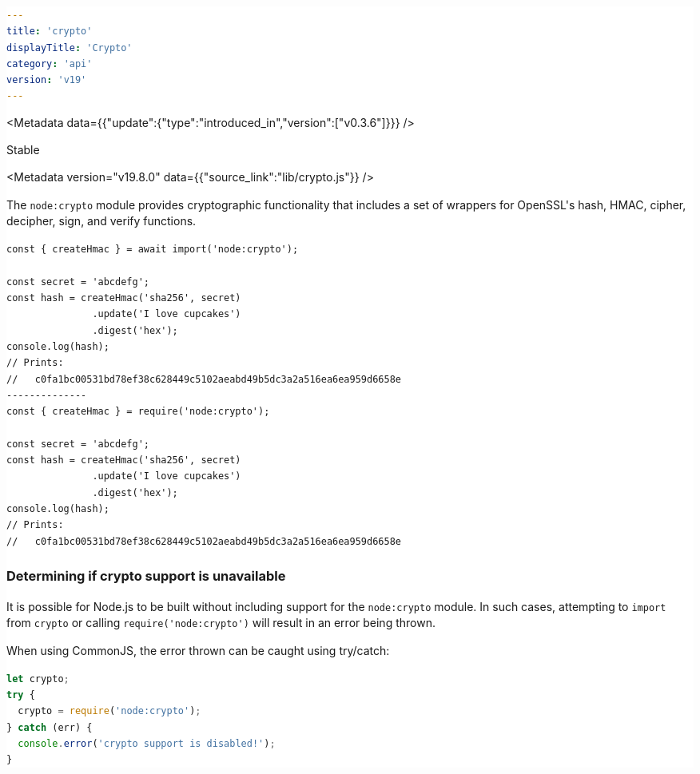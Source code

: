 ```yaml
---
title: 'crypto'
displayTitle: 'Crypto'
category: 'api'
version: 'v19'
---
```


<Metadata data={{"update":{"type":"introduced_in","version":["v0.3.6"]}}} />

<Stability stability={2}>

Stable

</Stability>

<Metadata version="v19.8.0" data={{"source_link":"lib/crypto.js"}} />

The `node:crypto` module provides cryptographic functionality that includes a
set of wrappers for OpenSSL's hash, HMAC, cipher, decipher, sign, and verify
functions.

```mjs|cjs
const { createHmac } = await import('node:crypto');

const secret = 'abcdefg';
const hash = createHmac('sha256', secret)
               .update('I love cupcakes')
               .digest('hex');
console.log(hash);
// Prints:
//   c0fa1bc00531bd78ef38c628449c5102aeabd49b5dc3a2a516ea6ea959d6658e
--------------
const { createHmac } = require('node:crypto');

const secret = 'abcdefg';
const hash = createHmac('sha256', secret)
               .update('I love cupcakes')
               .digest('hex');
console.log(hash);
// Prints:
//   c0fa1bc00531bd78ef38c628449c5102aeabd49b5dc3a2a516ea6ea959d6658e
```

### Determining if crypto support is unavailable

It is possible for Node.js to be built without including support for the
`node:crypto` module. In such cases, attempting to `import` from `crypto` or
calling `require('node:crypto')` will result in an error being thrown.

When using CommonJS, the error thrown can be caught using try/catch:

```cjs
let crypto;
try {
  crypto = require('node:crypto');
} catch (err) {
  console.error('crypto support is disabled!');
}
```
